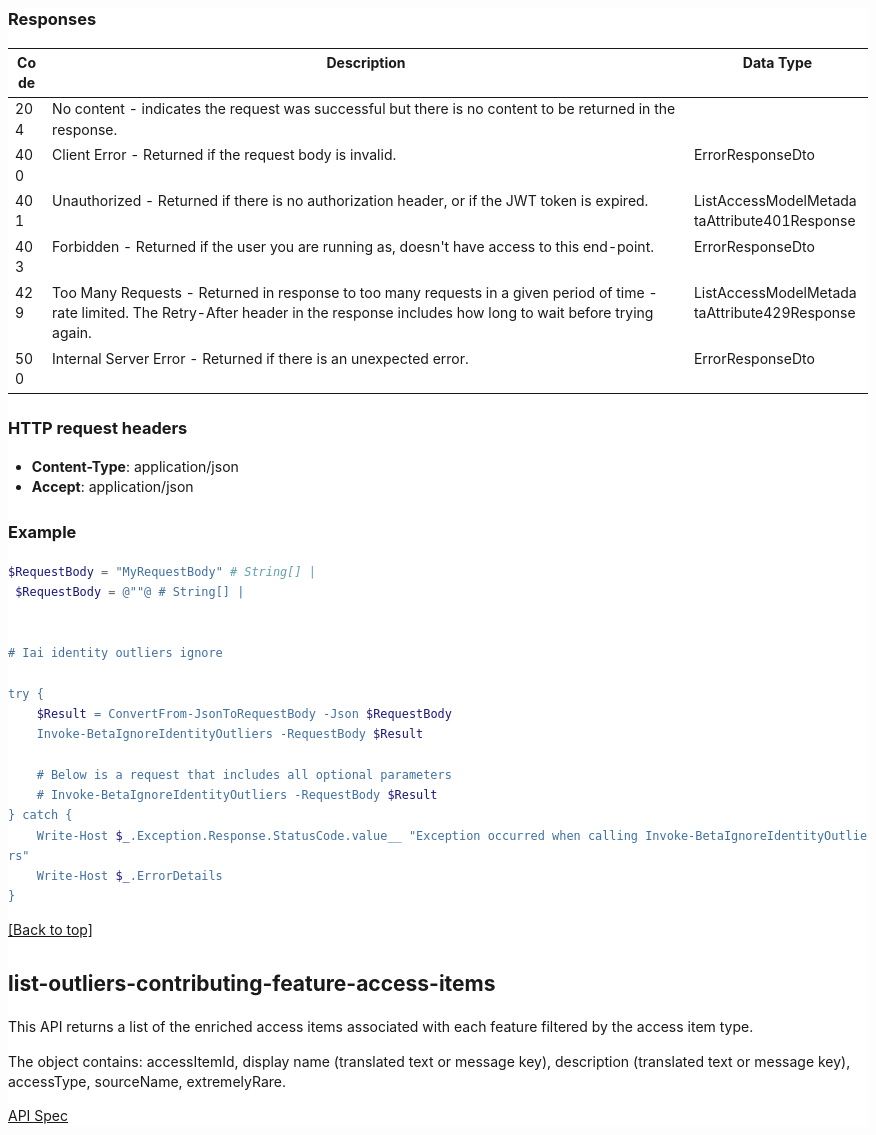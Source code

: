 ### Responses
Code | Description  | Data Type
------------- | ------------- | -------------
204 | No content - indicates the request was successful but there is no content to be returned in the response. | 
400 | Client Error - Returned if the request body is invalid. | ErrorResponseDto
401 | Unauthorized - Returned if there is no authorization header, or if the JWT token is expired. | ListAccessModelMetadataAttribute401Response
403 | Forbidden - Returned if the user you are running as, doesn&#39;t have access to this end-point. | ErrorResponseDto
429 | Too Many Requests - Returned in response to too many requests in a given period of time - rate limited. The Retry-After header in the response includes how long to wait before trying again. | ListAccessModelMetadataAttribute429Response
500 | Internal Server Error - Returned if there is an unexpected error. | ErrorResponseDto

### HTTP request headers
- **Content-Type**: application/json
- **Accept**: application/json

### Example
```powershell
$RequestBody = "MyRequestBody" # String[] | 
 $RequestBody = @""@ # String[] | 
 

# Iai identity outliers ignore

try {
    $Result = ConvertFrom-JsonToRequestBody -Json $RequestBody
    Invoke-BetaIgnoreIdentityOutliers -RequestBody $Result 
    
    # Below is a request that includes all optional parameters
    # Invoke-BetaIgnoreIdentityOutliers -RequestBody $Result  
} catch {
    Write-Host $_.Exception.Response.StatusCode.value__ "Exception occurred when calling Invoke-BetaIgnoreIdentityOutliers"
    Write-Host $_.ErrorDetails
}
```
[[Back to top]](#) 

## list-outliers-contributing-feature-access-items
This API returns a list of the enriched access items associated with each feature filtered by the access item type.

The object contains: accessItemId, display name (translated text or message key), description (translated text or message key), accessType, sourceName, extremelyRare.


[API Spec](https://developer.sailpoint.com/docs/api/beta/list-outliers-contributing-feature-access-items)
